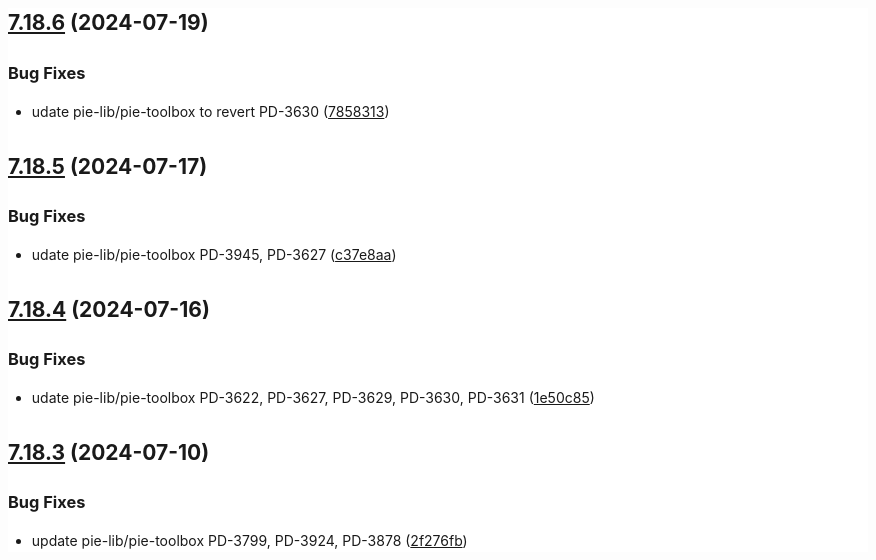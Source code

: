 



## [7.18.6](https://github.com/pie-framework/pie-elements/compare/@pie-element/charting-configure@7.18.5...@pie-element/charting-configure@7.18.6) (2024-07-19)


### Bug Fixes

* udate pie-lib/pie-toolbox to revert PD-3630 ([7858313](https://github.com/pie-framework/pie-elements/commit/785831349bb7830a3df8f35971958ebf616527f3))





## [7.18.5](https://github.com/pie-framework/pie-elements/compare/@pie-element/charting-configure@7.18.4...@pie-element/charting-configure@7.18.5) (2024-07-17)


### Bug Fixes

* udate pie-lib/pie-toolbox PD-3945, PD-3627 ([c37e8aa](https://github.com/pie-framework/pie-elements/commit/c37e8aaa6c7e561707a2ed9ec76deb313380c6ba))





## [7.18.4](https://github.com/pie-framework/pie-elements/compare/@pie-element/charting-configure@7.18.3...@pie-element/charting-configure@7.18.4) (2024-07-16)


### Bug Fixes

* udate pie-lib/pie-toolbox PD-3622, PD-3627, PD-3629, PD-3630, PD-3631 ([1e50c85](https://github.com/pie-framework/pie-elements/commit/1e50c859e2b5133e1ff9ef81f4169e49e76d9e4b))





## [7.18.3](https://github.com/pie-framework/pie-elements/compare/@pie-element/charting-configure@7.18.2...@pie-element/charting-configure@7.18.3) (2024-07-10)


### Bug Fixes

* update pie-lib/pie-toolbox PD-3799, PD-3924, PD-3878 ([2f276fb](https://github.com/pie-framework/pie-elements/commit/2f276fb29f121005cecd81459469ff9f5a06740d))




